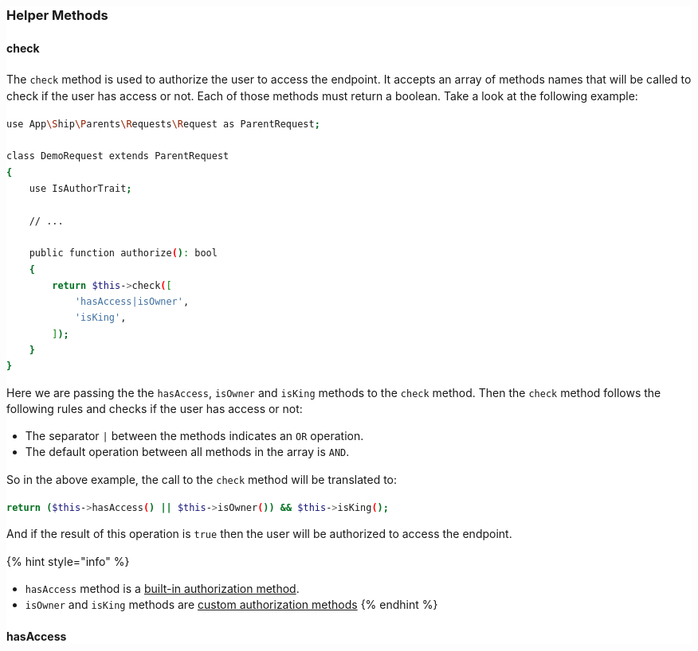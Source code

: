 ### Helper Methods[​](https://apiato.io/docs/components/main-components/requests#helper-methods) <a href="#helper-methods" id="helper-methods"></a>

#### check[​](https://apiato.io/docs/components/main-components/requests#check) <a href="#check" id="check"></a>

The `check` method is used to authorize the user to access the endpoint. It accepts an array of methods names that will be called to check if the user has access or not. Each of those methods must return a boolean. Take a look at the following example:

```bash
use App\Ship\Parents\Requests\Request as ParentRequest;

class DemoRequest extends ParentRequest
{
    use IsAuthorTrait;

    // ...

    public function authorize(): bool
    {
        return $this->check([
            'hasAccess|isOwner',
            'isKing',
        ]);
    }
}
```

Here we are passing the the `hasAccess`, `isOwner` and `isKing` methods to the `check` method. Then the `check` method follows the following rules and checks if the user has access or not:

* The separator `|` between the methods indicates an `OR` operation.
* The default operation between all methods in the array is `AND`.

So in the above example, the call to the `check` method will be translated to:

```bash
return ($this->hasAccess() || $this->isOwner()) && $this->isKing();
```

And if the result of this operation is `true` then the user will be authorized to access the endpoint.

{% hint style="info" %}
* `hasAccess` method is a [built-in authorization method](requests.md#hasaccess).
* `isOwner` and `isKing` methods are [custom authorization methods](requests.md#custom-authorize-methods)
{% endhint %}

#### hasAccess[​](https://apiato.io/docs/components/main-components/requests#hasaccess) <a href="#hasaccess" id="hasaccess"></a>
